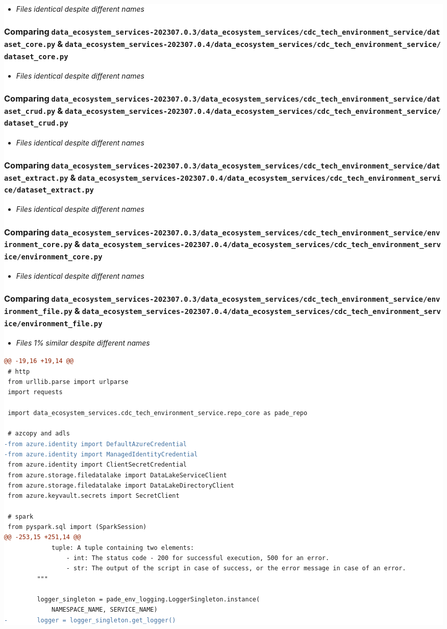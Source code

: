 * *Files identical despite different names*

### Comparing `data_ecosystem_services-202307.0.3/data_ecosystem_services/cdc_tech_environment_service/dataset_core.py` & `data_ecosystem_services-202307.0.4/data_ecosystem_services/cdc_tech_environment_service/dataset_core.py`

 * *Files identical despite different names*

### Comparing `data_ecosystem_services-202307.0.3/data_ecosystem_services/cdc_tech_environment_service/dataset_crud.py` & `data_ecosystem_services-202307.0.4/data_ecosystem_services/cdc_tech_environment_service/dataset_crud.py`

 * *Files identical despite different names*

### Comparing `data_ecosystem_services-202307.0.3/data_ecosystem_services/cdc_tech_environment_service/dataset_extract.py` & `data_ecosystem_services-202307.0.4/data_ecosystem_services/cdc_tech_environment_service/dataset_extract.py`

 * *Files identical despite different names*

### Comparing `data_ecosystem_services-202307.0.3/data_ecosystem_services/cdc_tech_environment_service/environment_core.py` & `data_ecosystem_services-202307.0.4/data_ecosystem_services/cdc_tech_environment_service/environment_core.py`

 * *Files identical despite different names*

### Comparing `data_ecosystem_services-202307.0.3/data_ecosystem_services/cdc_tech_environment_service/environment_file.py` & `data_ecosystem_services-202307.0.4/data_ecosystem_services/cdc_tech_environment_service/environment_file.py`

 * *Files 1% similar despite different names*

```diff
@@ -19,16 +19,14 @@
 # http
 from urllib.parse import urlparse
 import requests
 
 import data_ecosystem_services.cdc_tech_environment_service.repo_core as pade_repo
 
 # azcopy and adls
-from azure.identity import DefaultAzureCredential
-from azure.identity import ManagedIdentityCredential
 from azure.identity import ClientSecretCredential
 from azure.storage.filedatalake import DataLakeServiceClient
 from azure.storage.filedatalake import DataLakeDirectoryClient
 from azure.keyvault.secrets import SecretClient
 
 # spark
 from pyspark.sql import (SparkSession)
@@ -253,15 +251,14 @@
             tuple: A tuple containing two elements:
                 - int: The status code - 200 for successful execution, 500 for an error.
                 - str: The output of the script in case of success, or the error message in case of an error.
         """
 
         logger_singleton = pade_env_logging.LoggerSingleton.instance(
             NAMESPACE_NAME, SERVICE_NAME)
-        logger = logger_singleton.get_logger()
```